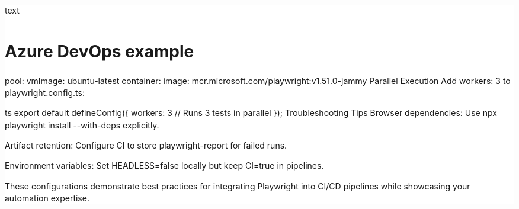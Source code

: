 text
# Azure DevOps example
pool:
  vmImage: ubuntu-latest
container:
  image: mcr.microsoft.com/playwright:v1.51.0-jammy
Parallel Execution
Add workers: 3 to playwright.config.ts:

ts
export default defineConfig({
  workers: 3 // Runs 3 tests in parallel
});
Troubleshooting Tips
Browser dependencies: Use npx playwright install --with-deps explicitly.

Artifact retention: Configure CI to store playwright-report for failed runs.

Environment variables: Set HEADLESS=false locally but keep CI=true in pipelines.

These configurations demonstrate best practices for integrating Playwright into CI/CD pipelines while showcasing your automation expertise.

